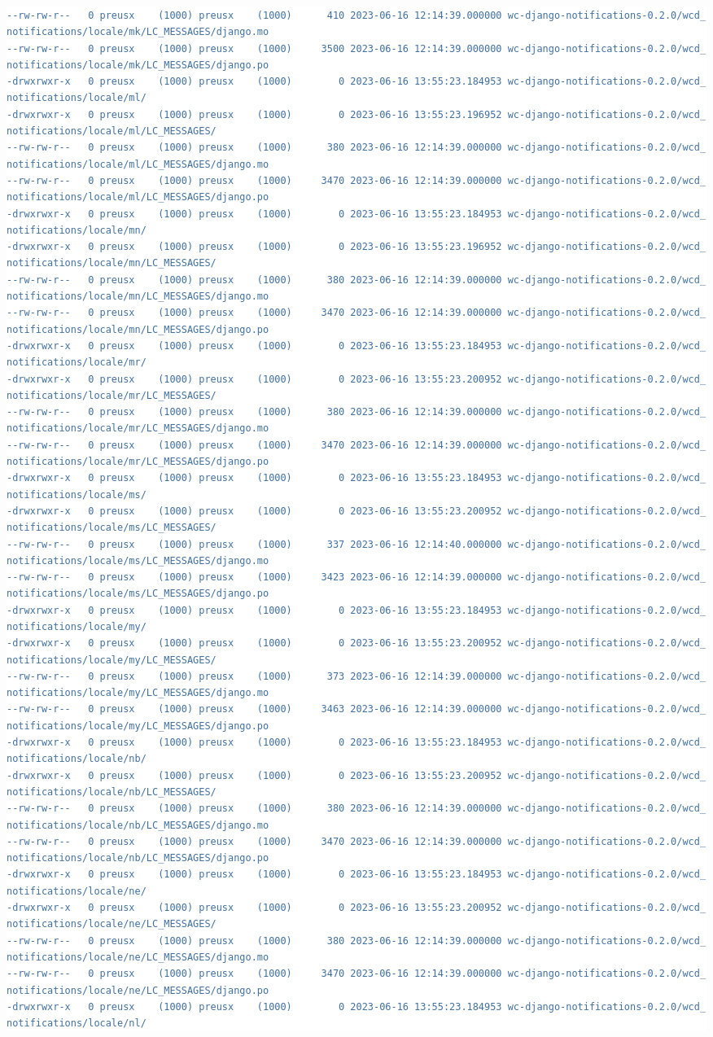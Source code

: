 ```diff
--rw-rw-r--   0 preusx    (1000) preusx    (1000)      410 2023-06-16 12:14:39.000000 wc-django-notifications-0.2.0/wcd_notifications/locale/mk/LC_MESSAGES/django.mo
--rw-rw-r--   0 preusx    (1000) preusx    (1000)     3500 2023-06-16 12:14:39.000000 wc-django-notifications-0.2.0/wcd_notifications/locale/mk/LC_MESSAGES/django.po
-drwxrwxr-x   0 preusx    (1000) preusx    (1000)        0 2023-06-16 13:55:23.184953 wc-django-notifications-0.2.0/wcd_notifications/locale/ml/
-drwxrwxr-x   0 preusx    (1000) preusx    (1000)        0 2023-06-16 13:55:23.196952 wc-django-notifications-0.2.0/wcd_notifications/locale/ml/LC_MESSAGES/
--rw-rw-r--   0 preusx    (1000) preusx    (1000)      380 2023-06-16 12:14:39.000000 wc-django-notifications-0.2.0/wcd_notifications/locale/ml/LC_MESSAGES/django.mo
--rw-rw-r--   0 preusx    (1000) preusx    (1000)     3470 2023-06-16 12:14:39.000000 wc-django-notifications-0.2.0/wcd_notifications/locale/ml/LC_MESSAGES/django.po
-drwxrwxr-x   0 preusx    (1000) preusx    (1000)        0 2023-06-16 13:55:23.184953 wc-django-notifications-0.2.0/wcd_notifications/locale/mn/
-drwxrwxr-x   0 preusx    (1000) preusx    (1000)        0 2023-06-16 13:55:23.196952 wc-django-notifications-0.2.0/wcd_notifications/locale/mn/LC_MESSAGES/
--rw-rw-r--   0 preusx    (1000) preusx    (1000)      380 2023-06-16 12:14:39.000000 wc-django-notifications-0.2.0/wcd_notifications/locale/mn/LC_MESSAGES/django.mo
--rw-rw-r--   0 preusx    (1000) preusx    (1000)     3470 2023-06-16 12:14:39.000000 wc-django-notifications-0.2.0/wcd_notifications/locale/mn/LC_MESSAGES/django.po
-drwxrwxr-x   0 preusx    (1000) preusx    (1000)        0 2023-06-16 13:55:23.184953 wc-django-notifications-0.2.0/wcd_notifications/locale/mr/
-drwxrwxr-x   0 preusx    (1000) preusx    (1000)        0 2023-06-16 13:55:23.200952 wc-django-notifications-0.2.0/wcd_notifications/locale/mr/LC_MESSAGES/
--rw-rw-r--   0 preusx    (1000) preusx    (1000)      380 2023-06-16 12:14:39.000000 wc-django-notifications-0.2.0/wcd_notifications/locale/mr/LC_MESSAGES/django.mo
--rw-rw-r--   0 preusx    (1000) preusx    (1000)     3470 2023-06-16 12:14:39.000000 wc-django-notifications-0.2.0/wcd_notifications/locale/mr/LC_MESSAGES/django.po
-drwxrwxr-x   0 preusx    (1000) preusx    (1000)        0 2023-06-16 13:55:23.184953 wc-django-notifications-0.2.0/wcd_notifications/locale/ms/
-drwxrwxr-x   0 preusx    (1000) preusx    (1000)        0 2023-06-16 13:55:23.200952 wc-django-notifications-0.2.0/wcd_notifications/locale/ms/LC_MESSAGES/
--rw-rw-r--   0 preusx    (1000) preusx    (1000)      337 2023-06-16 12:14:40.000000 wc-django-notifications-0.2.0/wcd_notifications/locale/ms/LC_MESSAGES/django.mo
--rw-rw-r--   0 preusx    (1000) preusx    (1000)     3423 2023-06-16 12:14:39.000000 wc-django-notifications-0.2.0/wcd_notifications/locale/ms/LC_MESSAGES/django.po
-drwxrwxr-x   0 preusx    (1000) preusx    (1000)        0 2023-06-16 13:55:23.184953 wc-django-notifications-0.2.0/wcd_notifications/locale/my/
-drwxrwxr-x   0 preusx    (1000) preusx    (1000)        0 2023-06-16 13:55:23.200952 wc-django-notifications-0.2.0/wcd_notifications/locale/my/LC_MESSAGES/
--rw-rw-r--   0 preusx    (1000) preusx    (1000)      373 2023-06-16 12:14:39.000000 wc-django-notifications-0.2.0/wcd_notifications/locale/my/LC_MESSAGES/django.mo
--rw-rw-r--   0 preusx    (1000) preusx    (1000)     3463 2023-06-16 12:14:39.000000 wc-django-notifications-0.2.0/wcd_notifications/locale/my/LC_MESSAGES/django.po
-drwxrwxr-x   0 preusx    (1000) preusx    (1000)        0 2023-06-16 13:55:23.184953 wc-django-notifications-0.2.0/wcd_notifications/locale/nb/
-drwxrwxr-x   0 preusx    (1000) preusx    (1000)        0 2023-06-16 13:55:23.200952 wc-django-notifications-0.2.0/wcd_notifications/locale/nb/LC_MESSAGES/
--rw-rw-r--   0 preusx    (1000) preusx    (1000)      380 2023-06-16 12:14:39.000000 wc-django-notifications-0.2.0/wcd_notifications/locale/nb/LC_MESSAGES/django.mo
--rw-rw-r--   0 preusx    (1000) preusx    (1000)     3470 2023-06-16 12:14:39.000000 wc-django-notifications-0.2.0/wcd_notifications/locale/nb/LC_MESSAGES/django.po
-drwxrwxr-x   0 preusx    (1000) preusx    (1000)        0 2023-06-16 13:55:23.184953 wc-django-notifications-0.2.0/wcd_notifications/locale/ne/
-drwxrwxr-x   0 preusx    (1000) preusx    (1000)        0 2023-06-16 13:55:23.200952 wc-django-notifications-0.2.0/wcd_notifications/locale/ne/LC_MESSAGES/
--rw-rw-r--   0 preusx    (1000) preusx    (1000)      380 2023-06-16 12:14:39.000000 wc-django-notifications-0.2.0/wcd_notifications/locale/ne/LC_MESSAGES/django.mo
--rw-rw-r--   0 preusx    (1000) preusx    (1000)     3470 2023-06-16 12:14:39.000000 wc-django-notifications-0.2.0/wcd_notifications/locale/ne/LC_MESSAGES/django.po
-drwxrwxr-x   0 preusx    (1000) preusx    (1000)        0 2023-06-16 13:55:23.184953 wc-django-notifications-0.2.0/wcd_notifications/locale/nl/
```